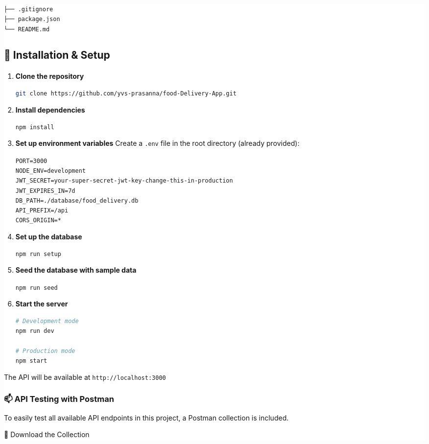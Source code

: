 ```
├── .gitignore
├── package.json
└── README.md
```

## 🔧 Installation & Setup

1. **Clone the repository**
   ```bash
   git clone https://github.com/yvs-prasanna/food-Delivery-App.git
   ```

2. **Install dependencies**
   ```bash
   npm install
   ```

3. **Set up environment variables**
   Create a `.env` file in the root directory (already provided):
   ```env
   PORT=3000
   NODE_ENV=development
   JWT_SECRET=your-super-secret-jwt-key-change-this-in-production
   JWT_EXPIRES_IN=7d
   DB_PATH=./database/food_delivery.db
   API_PREFIX=/api
   CORS_ORIGIN=*
   ```

4. **Set up the database**
   ```bash
   npm run setup
   ```

5. **Seed the database with sample data**
   ```bash
   npm run seed
   ```

6. **Start the server**
   ```bash
   # Development mode
   npm run dev
   
   # Production mode
   npm start
   ```

The API will be available at `http://localhost:3000`



### 📫 API Testing with Postman
To easily test all available API endpoints in this project, a Postman collection is included.

🔽 Download the Collection

